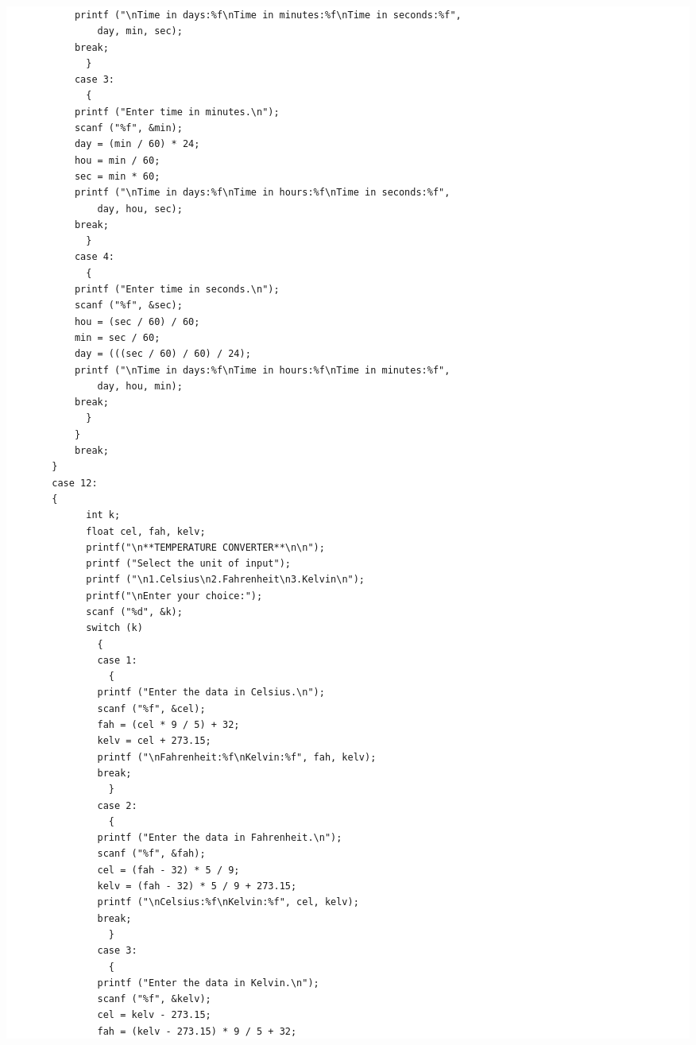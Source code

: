             	printf ("\nTime in days:%f\nTime in minutes:%f\nTime in seconds:%f",
            		day, min, sec);
            	break;
                  }
                case 3:
                  {
            	printf ("Enter time in minutes.\n");
            	scanf ("%f", &min);
            	day = (min / 60) * 24;
            	hou = min / 60;
            	sec = min * 60;
            	printf ("\nTime in days:%f\nTime in hours:%f\nTime in seconds:%f",
            		day, hou, sec);
            	break;
                  }
                case 4:
                  {
            	printf ("Enter time in seconds.\n");
            	scanf ("%f", &sec);
            	hou = (sec / 60) / 60;
            	min = sec / 60;
            	day = (((sec / 60) / 60) / 24);
            	printf ("\nTime in days:%f\nTime in hours:%f\nTime in minutes:%f",
            		day, hou, min);
            	break;
                  }
                }
                break;
            }
            case 12:
            {   
                  int k;
                  float cel, fah, kelv;
                  printf("\n**TEMPERATURE CONVERTER**\n\n");
                  printf ("Select the unit of input");
                  printf ("\n1.Celsius\n2.Fahrenheit\n3.Kelvin\n");
                  printf("\nEnter your choice:");
                  scanf ("%d", &k);
                  switch (k)
                    {
                    case 1:
                      {
                	printf ("Enter the data in Celsius.\n");
                	scanf ("%f", &cel);
                	fah = (cel * 9 / 5) + 32;
                	kelv = cel + 273.15;
                	printf ("\nFahrenheit:%f\nKelvin:%f", fah, kelv);
                	break;
                      }
                    case 2:
                      {
                	printf ("Enter the data in Fahrenheit.\n");
                	scanf ("%f", &fah);
                	cel = (fah - 32) * 5 / 9;
                	kelv = (fah - 32) * 5 / 9 + 273.15;
                	printf ("\nCelsius:%f\nKelvin:%f", cel, kelv);
                	break;
                      }
                    case 3:
                      {
                	printf ("Enter the data in Kelvin.\n");
                	scanf ("%f", &kelv);
                	cel = kelv - 273.15;
                	fah = (kelv - 273.15) * 9 / 5 + 32;